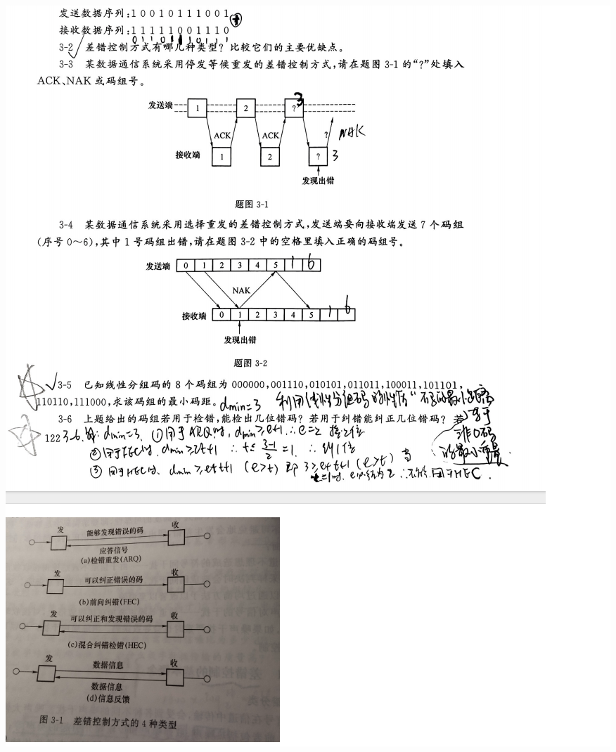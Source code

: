 ![image-20250517145425135](./assets/image-20250517145425135.png)

![image-20250515204656830](./assets/image-20250515204656830.png)
